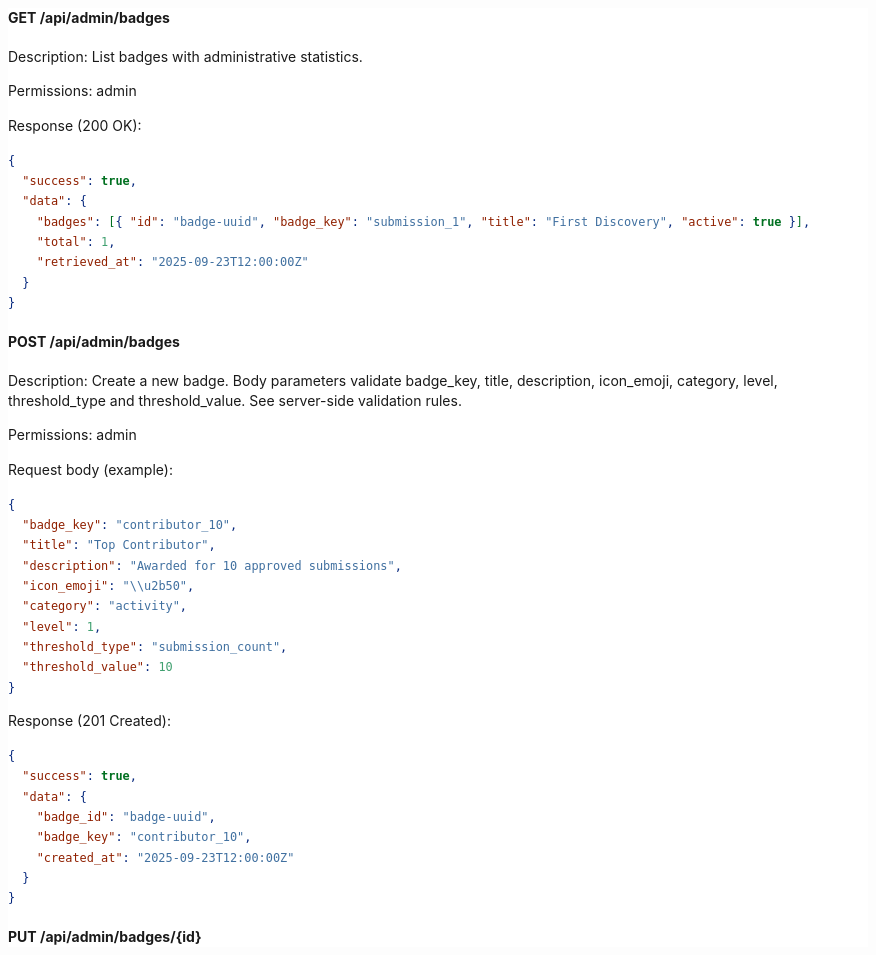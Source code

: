 #### GET /api/admin/badges

Description: List badges with administrative statistics.

Permissions: admin

Response (200 OK):

```json
{
  "success": true,
  "data": {
    "badges": [{ "id": "badge-uuid", "badge_key": "submission_1", "title": "First Discovery", "active": true }],
    "total": 1,
    "retrieved_at": "2025-09-23T12:00:00Z"
  }
}
```

#### POST /api/admin/badges

Description: Create a new badge. Body parameters validate badge_key, title, description, icon_emoji, category, level, threshold_type and threshold_value. See server-side validation rules.

Permissions: admin

Request body (example):

```json
{
  "badge_key": "contributor_10",
  "title": "Top Contributor",
  "description": "Awarded for 10 approved submissions",
  "icon_emoji": "\\u2b50",
  "category": "activity",
  "level": 1,
  "threshold_type": "submission_count",
  "threshold_value": 10
}
```

Response (201 Created):

```json
{
  "success": true,
  "data": {
    "badge_id": "badge-uuid",
    "badge_key": "contributor_10",
    "created_at": "2025-09-23T12:00:00Z"
  }
}
```

#### PUT /api/admin/badges/{id}
